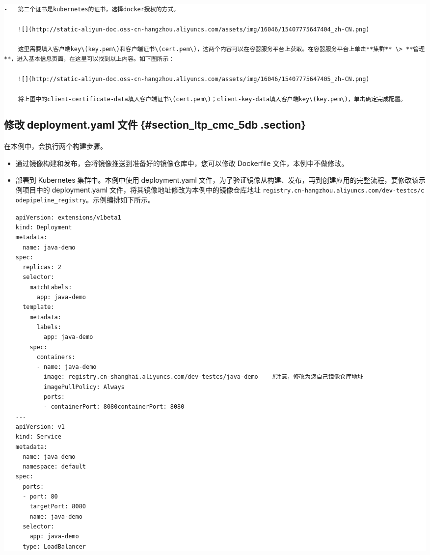     -   第二个证书是kubernetes的证书，选择docker授权的方式。

        ![](http://static-aliyun-doc.oss-cn-hangzhou.aliyuncs.com/assets/img/16046/15407775647404_zh-CN.png)

        这里需要填入客户端key\(key.pem\)和客户端证书\(cert.pem\)，这两个内容可以在容器服务平台上获取。在容器服务平台上单击**集群** \> **管理**，进入基本信息页面，在这里可以找到以上内容。如下图所示：

        ![](http://static-aliyun-doc.oss-cn-hangzhou.aliyuncs.com/assets/img/16046/15407775647405_zh-CN.png)

        将上图中的client-certificate-data填入客户端证书\(cert.pem\)；client-key-data填入客户端key\(key.pem\)，单击确定完成配置。


## 修改 deployment.yaml 文件 {#section_ltp_cmc_5db .section}

在本例中，会执行两个构建步骤。

-   通过镜像构建和发布，会将镜像推送到准备好的镜像仓库中，您可以修改 Dockerfile 文件，本例中不做修改。
-   部署到 Kubernetes 集群中。本例中使用 deployment.yaml 文件，为了验证镜像从构建、发布，再到创建应用的完整流程，要修改该示例项目中的 deployment.yaml 文件，将其镜像地址修改为本例中的镜像仓库地址 `registry.cn-hangzhou.aliyuncs.com/dev-testcs/codepipeline_registry`。示例编排如下所示。

    ```
    apiVersion: extensions/v1beta1
    kind: Deployment
    metadata:
      name: java-demo
    spec:
      replicas: 2
      selector:
        matchLabels:
          app: java-demo
      template:
        metadata:
          labels:
            app: java-demo
        spec:
          containers:
          - name: java-demo
            image: registry.cn-shanghai.aliyuncs.com/dev-testcs/java-demo    #注意，修改为您自己镜像仓库地址
            imagePullPolicy: Always
            ports:
            - containerPort: 8080containerPort: 8080
    ---
    apiVersion: v1
    kind: Service
    metadata:
      name: java-demo
      namespace: default
    spec:
      ports:
      - port: 80
        targetPort: 8080
        name: java-demo
      selector:
        app: java-demo
      type: LoadBalancer
    ```
